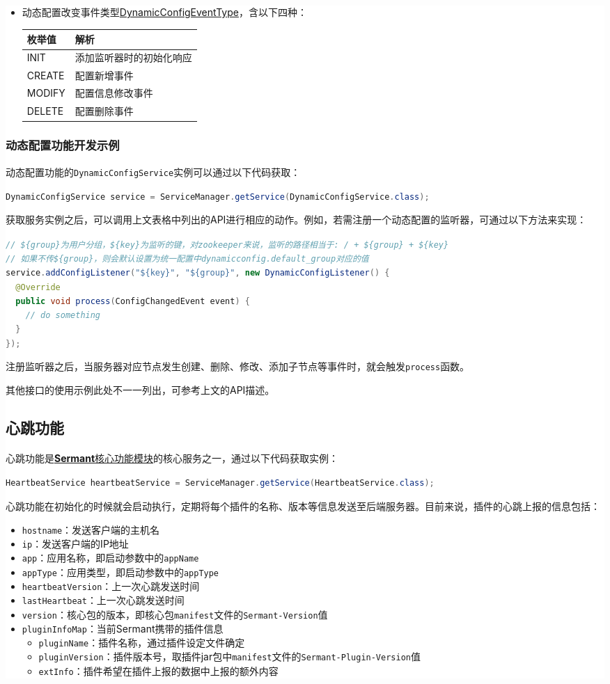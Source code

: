 - 动态配置改变事件类型[DynamicConfigEventType](https://github.com/huaweicloud/Sermant/blob/develop/sermant-agentcore/sermant-agentcore-core/src/main/java/com/huaweicloud/sermant/core/service/dynamicconfig/common/DynamicConfigEventType.java)，含以下四种：

  | 枚举值 | 解析                     |
  | :----- | :----------------------- |
  | INIT   | 添加监听器时的初始化响应 |
  | CREATE | 配置新增事件             |
  | MODIFY | 配置信息修改事件         |
  | DELETE | 配置删除事件             |

### 动态配置功能开发示例

动态配置功能的`DynamicConfigService`实例可以通过以下代码获取：

```java
DynamicConfigService service = ServiceManager.getService(DynamicConfigService.class);
```

获取服务实例之后，可以调用上文表格中列出的API进行相应的动作。例如，若需注册一个动态配置的监听器，可通过以下方法来实现：
```java
// ${group}为用户分组，${key}为监听的键，对zookeeper来说，监听的路径相当于: / + ${group} + ${key}
// 如果不传${group}，则会默认设置为统一配置中dynamicconfig.default_group对应的值
service.addConfigListener("${key}", "${group}", new DynamicConfigListener() {
  @Override
  public void process(ConfigChangedEvent event) {
    // do something
  }
});
```

注册监听器之后，当服务器对应节点发生创建、删除、修改、添加子节点等事件时，就会触发`process`函数。

其他接口的使用示例此处不一一列出，可参考上文的API描述。

## 心跳功能

心跳功能是[**Sermant**核心功能模块](https://github.com/huaweicloud/Sermant/tree/develop/sermant-agentcore/sermant-agentcore-core)的核心服务之一，通过以下代码获取实例：
```java
HeartbeatService heartbeatService = ServiceManager.getService(HeartbeatService.class);
```

心跳功能在初始化的时候就会启动执行，定期将每个插件的名称、版本等信息发送至后端服务器。目前来说，插件的心跳上报的信息包括：

- `hostname`：发送客户端的主机名
- `ip`：发送客户端的IP地址
- `app`：应用名称，即启动参数中的`appName`
- `appType`：应用类型，即启动参数中的`appType`
- `heartbeatVersion`：上一次心跳发送时间
- `lastHeartbeat`：上一次心跳发送时间
- `version`：核心包的版本，即核心包`manifest`文件的`Sermant-Version`值
- `pluginInfoMap`：当前Sermant携带的插件信息
  - `pluginName`：插件名称，通过插件设定文件确定
  - `pluginVersion`：插件版本号，取插件jar包中`manifest`文件的`Sermant-Plugin-Version`值
  - `extInfo`：插件希望在插件上报的数据中上报的额外内容

